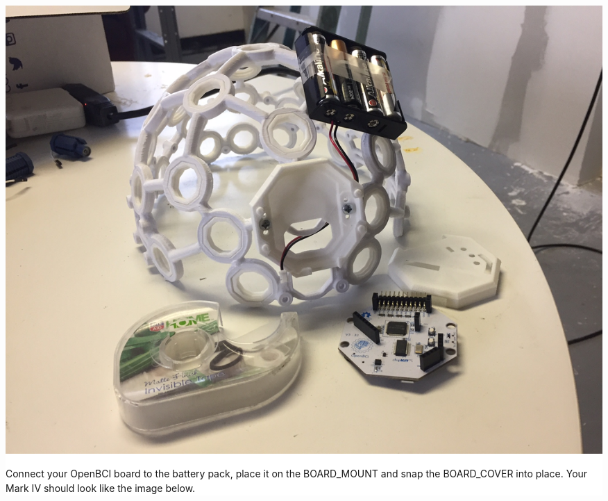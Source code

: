 ![image](../../assets/HeadwareImages/MarkIV_battery_pack_1.jpeg)

Connect your OpenBCI board to the battery pack, place it on the BOARD_MOUNT and snap the BOARD_COVER into place. Your Mark IV should look like the image below.
